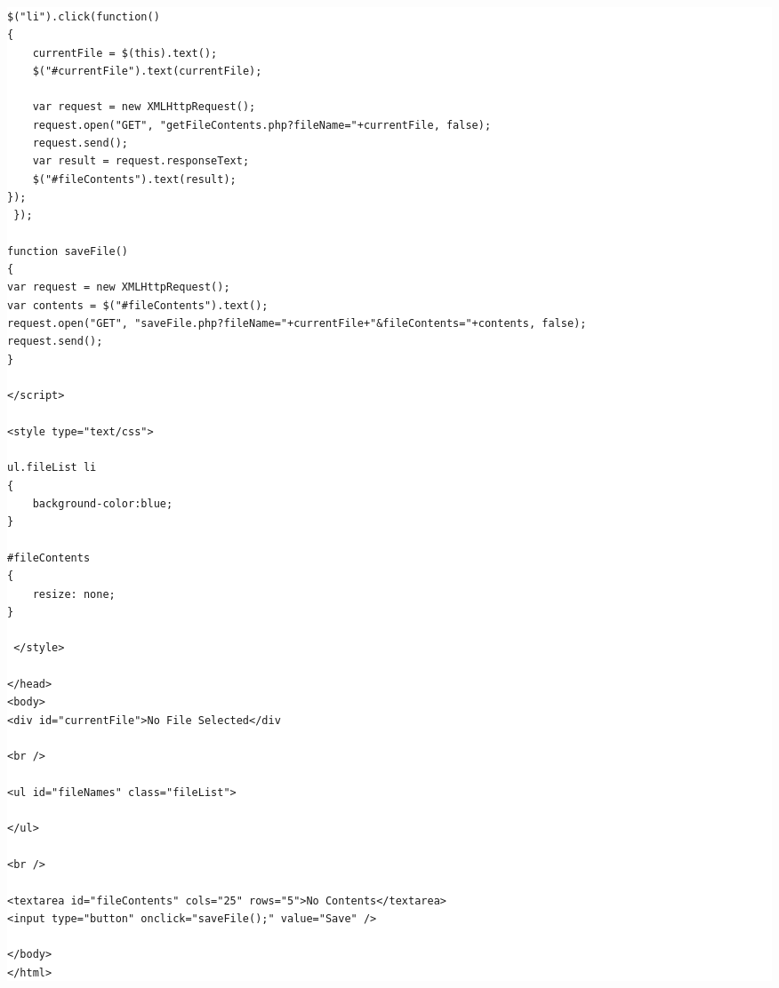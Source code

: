 ```
$("li").click(function()
{
    currentFile = $(this).text();
    $("#currentFile").text(currentFile);

    var request = new XMLHttpRequest();
    request.open("GET", "getFileContents.php?fileName="+currentFile, false);
    request.send();
    var result = request.responseText;
    $("#fileContents").text(result);
});
 });

function saveFile()
{
var request = new XMLHttpRequest();
var contents = $("#fileContents").text();
request.open("GET", "saveFile.php?fileName="+currentFile+"&fileContents="+contents, false);
request.send();
}

</script>

<style type="text/css">

ul.fileList li
{
    background-color:blue;
}

#fileContents
{
    resize: none;
}

 </style>

</head>
<body>
<div id="currentFile">No File Selected</div

<br />

<ul id="fileNames" class="fileList">

</ul>

<br />

<textarea id="fileContents" cols="25" rows="5">No Contents</textarea>
<input type="button" onclick="saveFile();" value="Save" />

</body>
</html> 
```

